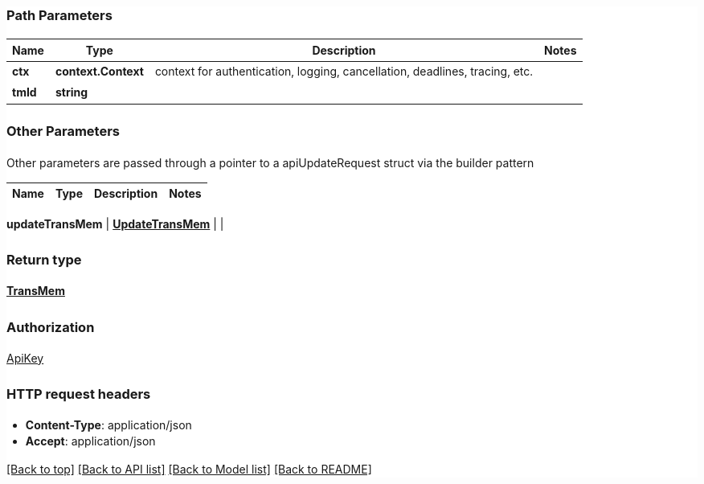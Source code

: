 ### Path Parameters


Name | Type | Description  | Notes
------------- | ------------- | ------------- | -------------
**ctx** | **context.Context** | context for authentication, logging, cancellation, deadlines, tracing, etc.
**tmId** | **string** |  | 

### Other Parameters

Other parameters are passed through a pointer to a apiUpdateRequest struct via the builder pattern


Name | Type | Description  | Notes
------------- | ------------- | ------------- | -------------

 **updateTransMem** | [**UpdateTransMem**](UpdateTransMem.md) |  | 

### Return type

[**TransMem**](TransMem.md)

### Authorization

[ApiKey](../README.md#ApiKey)

### HTTP request headers

- **Content-Type**: application/json
- **Accept**: application/json

[[Back to top]](#) [[Back to API list]](../README.md#documentation-for-api-endpoints)
[[Back to Model list]](../README.md#documentation-for-models)
[[Back to README]](../README.md)

